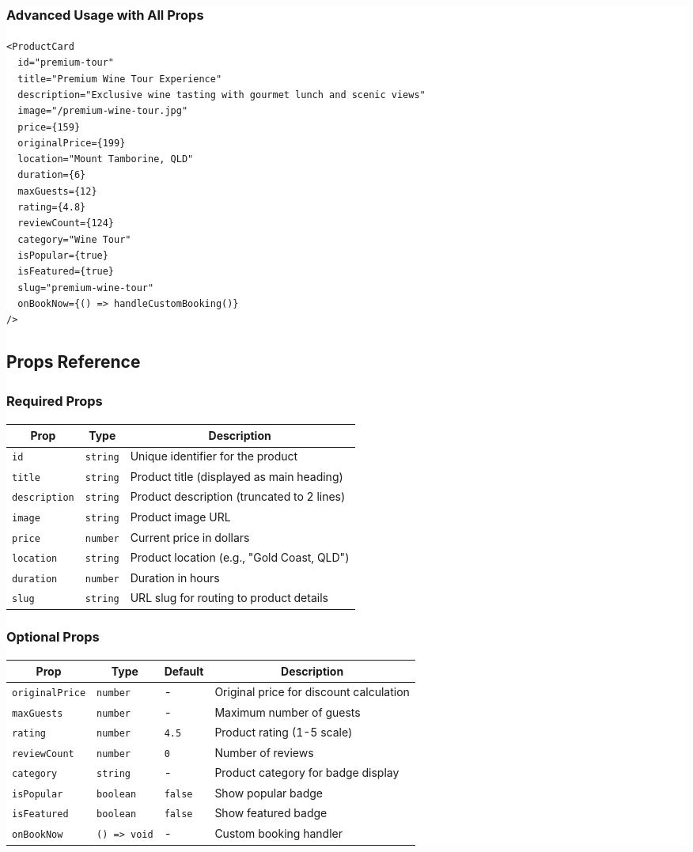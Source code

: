 ### Advanced Usage with All Props

```tsx
<ProductCard
  id="premium-tour"
  title="Premium Wine Tour Experience"
  description="Exclusive wine tasting with gourmet lunch and scenic views"
  image="/premium-wine-tour.jpg"
  price={159}
  originalPrice={199}
  location="Mount Tamborine, QLD"
  duration={6}
  maxGuests={12}
  rating={4.8}
  reviewCount={124}
  category="Wine Tour"
  isPopular={true}
  isFeatured={true}
  slug="premium-wine-tour"
  onBookNow={() => handleCustomBooking()}
/>
```

## Props Reference

### Required Props

| Prop          | Type     | Description                                |
| ------------- | -------- | ------------------------------------------ |
| `id`          | `string` | Unique identifier for the product          |
| `title`       | `string` | Product title (displayed as main heading)  |
| `description` | `string` | Product description (truncated to 2 lines) |
| `image`       | `string` | Product image URL                          |
| `price`       | `number` | Current price in dollars                   |
| `location`    | `string` | Product location (e.g., "Gold Coast, QLD") |
| `duration`    | `number` | Duration in hours                          |
| `slug`        | `string` | URL slug for routing to product details    |

### Optional Props

| Prop            | Type         | Default | Description                             |
| --------------- | ------------ | ------- | --------------------------------------- |
| `originalPrice` | `number`     | -       | Original price for discount calculation |
| `maxGuests`     | `number`     | -       | Maximum number of guests                |
| `rating`        | `number`     | `4.5`   | Product rating (1-5 scale)              |
| `reviewCount`   | `number`     | `0`     | Number of reviews                       |
| `category`      | `string`     | -       | Product category for badge display      |
| `isPopular`     | `boolean`    | `false` | Show popular badge                      |
| `isFeatured`    | `boolean`    | `false` | Show featured badge                     |
| `onBookNow`     | `() => void` | -       | Custom booking handler                  |
